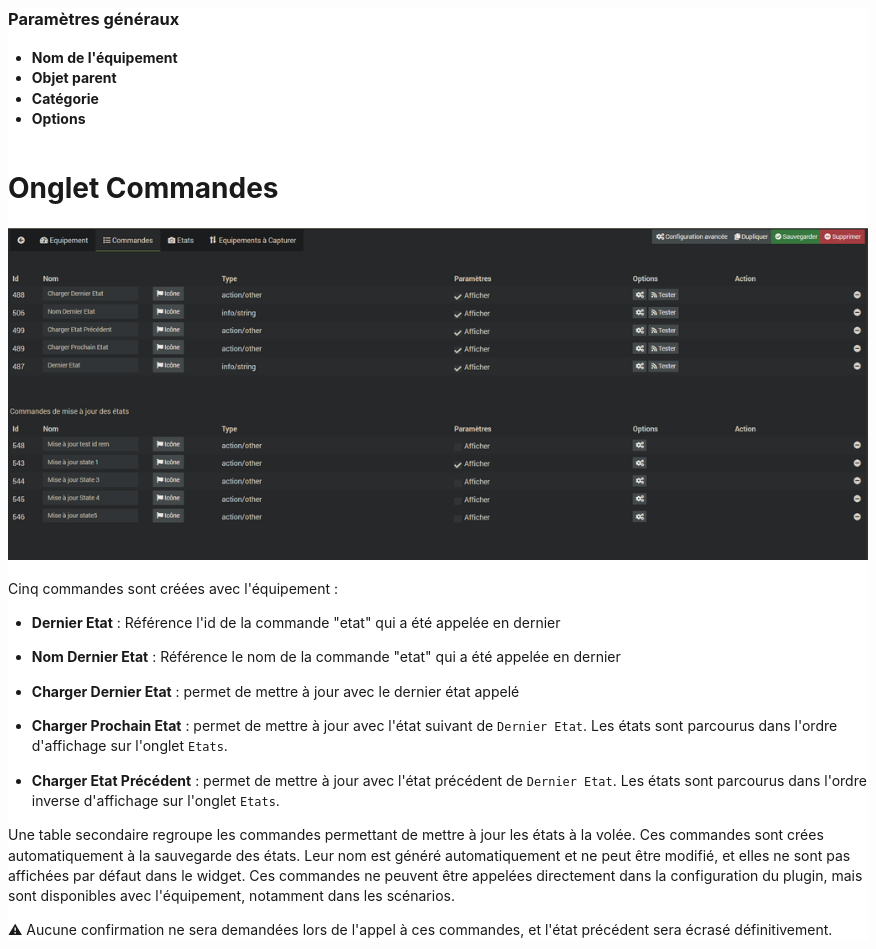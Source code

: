  ### Paramètres généraux      
 
 * __Nom de l'équipement__ 
 * __Objet parent__ 
 * __Catégorie__ 
 * __Options__
 
 
  # Onglet Commandes

  <p align="center">
  <img src="/docs/img/COMMAND.PNG">
</p>
  
 Cinq commandes sont créées avec l'équipement : 
* __Dernier Etat__ : Référence l'id de la commande "etat" qui a été appelée en dernier
* __Nom Dernier Etat__ : Référence le nom de la commande "etat" qui a été appelée en dernier
* __Charger Dernier Etat__ : permet de mettre à jour avec le dernier état appelé

* __Charger Prochain Etat__ : permet de mettre à jour avec l'état suivant de `Dernier Etat`. Les états sont parcourus dans l'ordre d'affichage sur l'onglet `Etats`.
* __Charger Etat Précédent__ : permet de mettre à jour avec l'état précédent de `Dernier Etat`. Les états sont parcourus dans l'ordre inverse d'affichage sur l'onglet `Etats`.


Une table secondaire regroupe les commandes permettant de mettre à jour les états à la volée. 
Ces commandes sont crées automatiquement à la sauvegarde des états. 
Leur nom est généré automatiquement et ne peut être modifié, et elles ne sont pas affichées par défaut dans le widget.
Ces commandes ne peuvent être appelées directement dans la configuration du plugin, mais sont disponibles avec l'équipement, notamment dans les scénarios.

:warning: Aucune confirmation ne sera demandées lors de l'appel à ces commandes, et l'état précédent sera écrasé définitivement.


